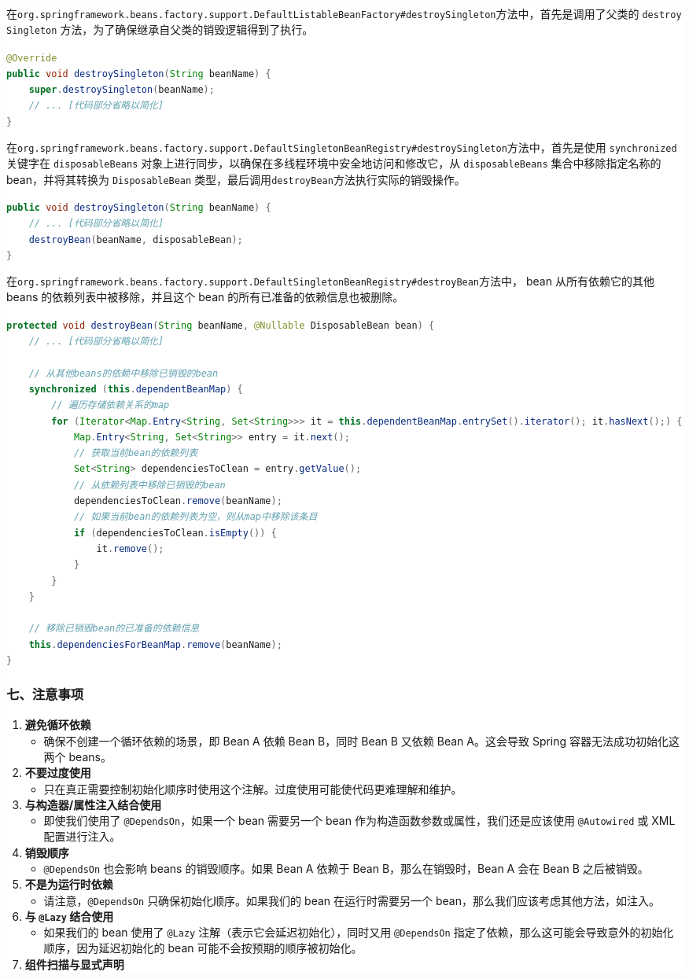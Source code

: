 在`org.springframework.beans.factory.support.DefaultListableBeanFactory#destroySingleton`方法中，首先是调用了父类的 `destroySingleton` 方法，为了确保继承自父类的销毁逻辑得到了执行。

```java
@Override
public void destroySingleton(String beanName) {
    super.destroySingleton(beanName);
    // ... [代码部分省略以简化]
}
```

在`org.springframework.beans.factory.support.DefaultSingletonBeanRegistry#destroySingleton`方法中，首先是使用 `synchronized` 关键字在 `disposableBeans` 对象上进行同步，以确保在多线程环境中安全地访问和修改它，从 `disposableBeans` 集合中移除指定名称的 bean，并将其转换为 `DisposableBean` 类型，最后调用`destroyBean`方法执行实际的销毁操作。

```java
public void destroySingleton(String beanName) {
    // ... [代码部分省略以简化]
    destroyBean(beanName, disposableBean);
}
```

在`org.springframework.beans.factory.support.DefaultSingletonBeanRegistry#destroyBean`方法中， bean 从所有依赖它的其他 beans 的依赖列表中被移除，并且这个 bean 的所有已准备的依赖信息也被删除。

```java
protected void destroyBean(String beanName, @Nullable DisposableBean bean) {
    // ... [代码部分省略以简化]
    
    // 从其他beans的依赖中移除已销毁的bean
    synchronized (this.dependentBeanMap) {
        // 遍历存储依赖关系的map
        for (Iterator<Map.Entry<String, Set<String>>> it = this.dependentBeanMap.entrySet().iterator(); it.hasNext();) {
            Map.Entry<String, Set<String>> entry = it.next();
            // 获取当前bean的依赖列表
            Set<String> dependenciesToClean = entry.getValue();
            // 从依赖列表中移除已销毁的bean
            dependenciesToClean.remove(beanName);
            // 如果当前bean的依赖列表为空，则从map中移除该条目
            if (dependenciesToClean.isEmpty()) {
                it.remove();
            }
        }
    }

    // 移除已销毁bean的已准备的依赖信息
    this.dependenciesForBeanMap.remove(beanName);
}
```

### 七、注意事项

1. **避免循环依赖**
   + 确保不创建一个循环依赖的场景，即 Bean A 依赖 Bean B，同时 Bean B 又依赖 Bean A。这会导致 Spring 容器无法成功初始化这两个 beans。
2. **不要过度使用**
   + 只在真正需要控制初始化顺序时使用这个注解。过度使用可能使代码更难理解和维护。
3. **与构造器/属性注入结合使用**
   + 即使我们使用了 `@DependsOn`，如果一个 bean 需要另一个 bean 作为构造函数参数或属性，我们还是应该使用 `@Autowired` 或 XML 配置进行注入。
4. **销毁顺序**
   + `@DependsOn` 也会影响 beans 的销毁顺序。如果 Bean A 依赖于 Bean B，那么在销毁时，Bean A 会在 Bean B 之后被销毁。
5. **不是为运行时依赖**
   + 请注意，`@DependsOn` 只确保初始化顺序。如果我们的 bean 在运行时需要另一个 bean，那么我们应该考虑其他方法，如注入。
6. **与 `@Lazy` 结合使用**
   + 如果我们的 bean 使用了 `@Lazy` 注解（表示它会延迟初始化），同时又用 `@DependsOn` 指定了依赖，那么这可能会导致意外的初始化顺序，因为延迟初始化的 bean 可能不会按预期的顺序被初始化。
7. **组件扫描与显式声明**